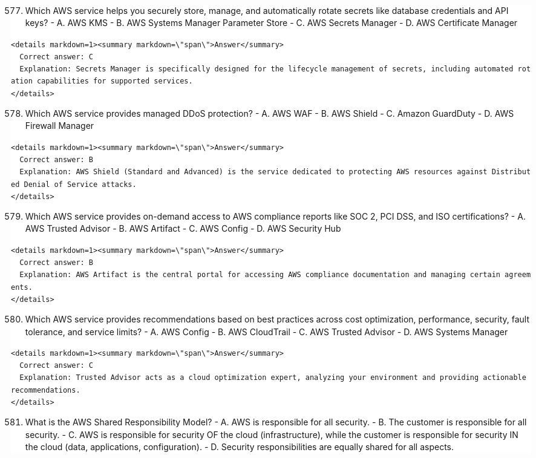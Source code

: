577. Which AWS service helps you securely store, manage, and automatically rotate secrets like database credentials and API keys?
    - A. AWS KMS
    - B. AWS Systems Manager Parameter Store
    - C. AWS Secrets Manager
    - D. AWS Certificate Manager

    <details markdown=1><summary markdown=\"span\">Answer</summary>
      Correct answer: C
      Explanation: Secrets Manager is specifically designed for the lifecycle management of secrets, including automated rotation capabilities for supported services.
    </details>

578. Which AWS service provides managed DDoS protection?
    - A. AWS WAF
    - B. AWS Shield
    - C. Amazon GuardDuty
    - D. AWS Firewall Manager

    <details markdown=1><summary markdown=\"span\">Answer</summary>
      Correct answer: B
      Explanation: AWS Shield (Standard and Advanced) is the service dedicated to protecting AWS resources against Distributed Denial of Service attacks.
    </details>

579. Which AWS service provides on-demand access to AWS compliance reports like SOC 2, PCI DSS, and ISO certifications?
    - A. AWS Trusted Advisor
    - B. AWS Artifact
    - C. AWS Config
    - D. AWS Security Hub

    <details markdown=1><summary markdown=\"span\">Answer</summary>
      Correct answer: B
      Explanation: AWS Artifact is the central portal for accessing AWS compliance documentation and managing certain agreements.
    </details>

580. Which AWS service provides recommendations based on best practices across cost optimization, performance, security, fault tolerance, and service limits?
    - A. AWS Config
    - B. AWS CloudTrail
    - C. AWS Trusted Advisor
    - D. AWS Systems Manager

    <details markdown=1><summary markdown=\"span\">Answer</summary>
      Correct answer: C
      Explanation: Trusted Advisor acts as a cloud optimization expert, analyzing your environment and providing actionable recommendations.
    </details>

581. What is the AWS Shared Responsibility Model?
    - A. AWS is responsible for all security.
    - B. The customer is responsible for all security.
    - C. AWS is responsible for security OF the cloud (infrastructure), while the customer is responsible for security IN the cloud (data, applications, configuration).
    - D. Security responsibilities are equally shared for all aspects.
